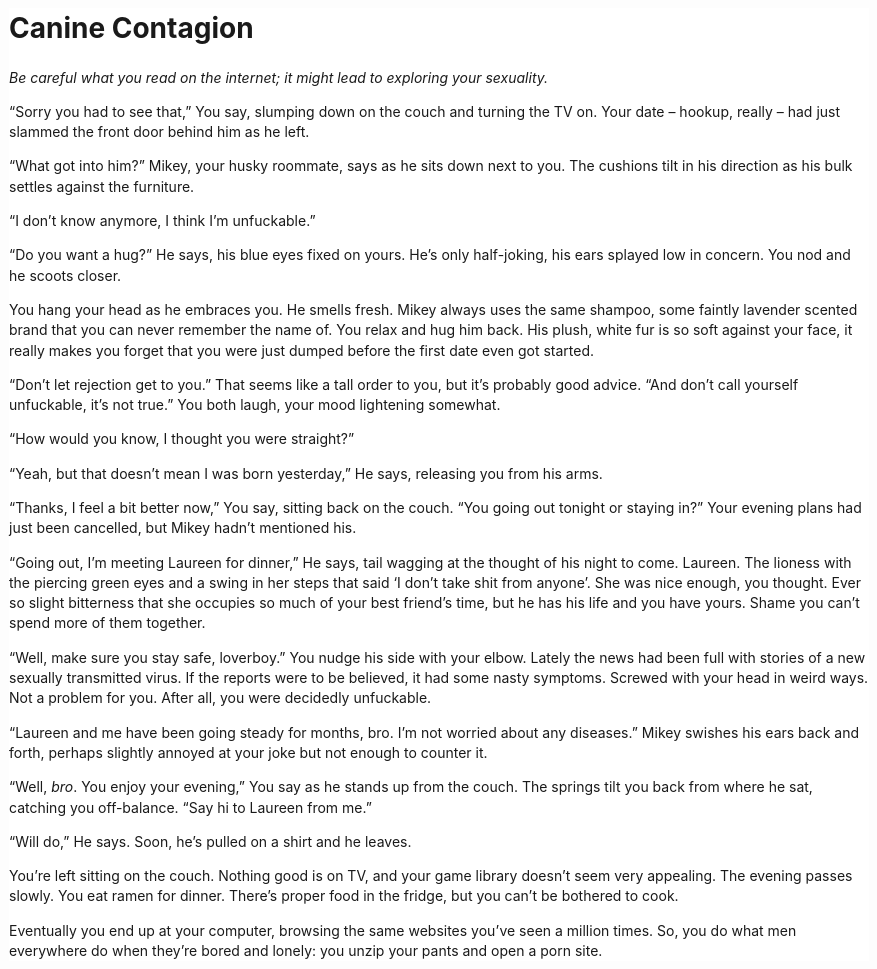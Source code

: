 # Canine Contagion

*Be careful what you read on the internet; it might lead to exploring your sexuality.*

“Sorry you had to see that,” You say, slumping down on the couch and turning the TV on. Your date – hookup, really – had just slammed the front door behind him as he left.

“What got into him?” Mikey, your husky roommate, says as he sits down next to you. The cushions tilt in his direction as his bulk settles against the furniture.

“I don’t know anymore, I think I’m unfuckable.”

“Do you want a hug?” He says, his blue eyes fixed on yours. He’s only half-joking, his ears splayed low in concern. You nod and he scoots closer.

You hang your head as he embraces you. He smells fresh. Mikey always uses the same shampoo, some faintly lavender scented brand that you can never remember the name of. You relax and hug him back. His plush, white fur is so soft against your face, it really makes you forget that you were just dumped before the first date even got started.

“Don’t let rejection get to you.” That seems like a tall order to you, but it’s probably good advice. “And don’t call yourself unfuckable, it’s not true.” You both laugh, your mood lightening somewhat.

“How would you know, I thought you were straight?”

“Yeah, but that doesn’t mean I was born yesterday,” He says, releasing you from his arms.

“Thanks, I feel a bit better now,” You say, sitting back on the couch. “You going out tonight or staying in?” Your evening plans had just been cancelled, but Mikey hadn’t mentioned his.

“Going out, I’m meeting Laureen for dinner,” He says, tail wagging at the thought of his night to come. Laureen. The lioness with the piercing green eyes and a swing in her steps that said ‘I don’t take shit from anyone’. She was nice enough, you thought. Ever so slight bitterness that she occupies so much of your best friend’s time, but he has his life and you have yours. Shame you can’t spend more of them together.

“Well, make sure you stay safe, loverboy.” You nudge his side with your elbow. Lately the news had been full with stories of a new sexually transmitted virus. If the reports were to be believed, it had some nasty symptoms. Screwed with your head in weird ways. Not a problem for you. After all, you were decidedly unfuckable.

“Laureen and me have been going steady for months, bro. I’m not worried about any diseases.” Mikey swishes his ears back and forth, perhaps slightly annoyed at your joke but not enough to counter it.

“Well, *bro*. You enjoy your evening,” You say as he stands up from the couch. The springs tilt you back from where he sat, catching you off-balance. “Say hi to Laureen from me.”

“Will do,” He says. Soon, he’s pulled on a shirt and he leaves.

You’re left sitting on the couch. Nothing good is on TV, and your game library doesn’t seem very appealing. The evening passes slowly. You eat ramen for dinner. There’s proper food in the fridge, but you can’t be bothered to cook.

Eventually you end up at your computer, browsing the same websites you’ve seen a million times. So, you do what men everywhere do when they’re bored and lonely: you unzip your pants and open a porn site.
